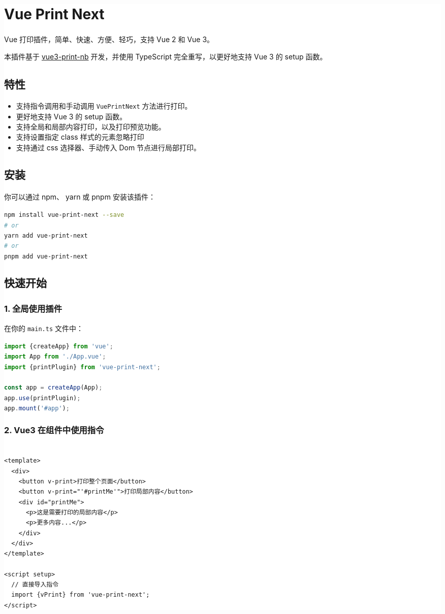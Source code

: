 # Vue Print Next

Vue 打印插件，简单、快速、方便、轻巧，支持 Vue 2 和 Vue 3。

本插件基于 [vue3-print-nb](https://github.com/Power-kxLee/vue3-print-nb) 开发，并使用 TypeScript 完全重写，以更好地支持
Vue 3 的 setup 函数。

## 特性

- 支持指令调用和手动调用 `VuePrintNext` 方法进行打印。
- 更好地支持 Vue 3 的 setup 函数。
- 支持全局和局部内容打印，以及打印预览功能。
- 支持设置指定 class 样式的元素忽略打印
- 支持通过 css 选择器、手动传入 Dom 节点进行局部打印。

## 安装

你可以通过 npm、 yarn 或 pnpm 安装该插件：

```bash
npm install vue-print-next --save
# or
yarn add vue-print-next
# or 
pnpm add vue-print-next
```

## 快速开始

### 1. 全局使用插件

在你的 `main.ts` 文件中：

```typescript
import {createApp} from 'vue';
import App from './App.vue';
import {printPlugin} from 'vue-print-next';

const app = createApp(App);
app.use(printPlugin);
app.mount('#app');
```

### 2. Vue3 在组件中使用指令

```vue

<template>
  <div>
    <button v-print>打印整个页面</button>
    <button v-print="'#printMe'">打印局部内容</button>
    <div id="printMe">
      <p>这是需要打印的局部内容</p>
      <p>更多内容...</p>
    </div>
  </div>
</template>

<script setup>
  // 直接导入指令
  import {vPrint} from 'vue-print-next';
</script>
```
